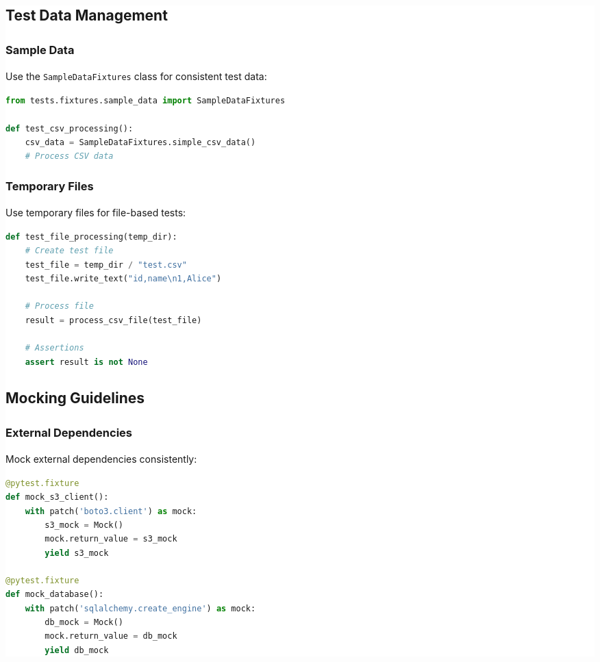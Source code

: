 ## Test Data Management

### Sample Data

Use the `SampleDataFixtures` class for consistent test data:

```python
from tests.fixtures.sample_data import SampleDataFixtures

def test_csv_processing():
    csv_data = SampleDataFixtures.simple_csv_data()
    # Process CSV data
```

### Temporary Files

Use temporary files for file-based tests:

```python
def test_file_processing(temp_dir):
    # Create test file
    test_file = temp_dir / "test.csv"
    test_file.write_text("id,name\n1,Alice")
    
    # Process file
    result = process_csv_file(test_file)
    
    # Assertions
    assert result is not None
```

## Mocking Guidelines

### External Dependencies

Mock external dependencies consistently:

```python
@pytest.fixture
def mock_s3_client():
    with patch('boto3.client') as mock:
        s3_mock = Mock()
        mock.return_value = s3_mock
        yield s3_mock

@pytest.fixture
def mock_database():
    with patch('sqlalchemy.create_engine') as mock:
        db_mock = Mock()
        mock.return_value = db_mock
        yield db_mock
```
